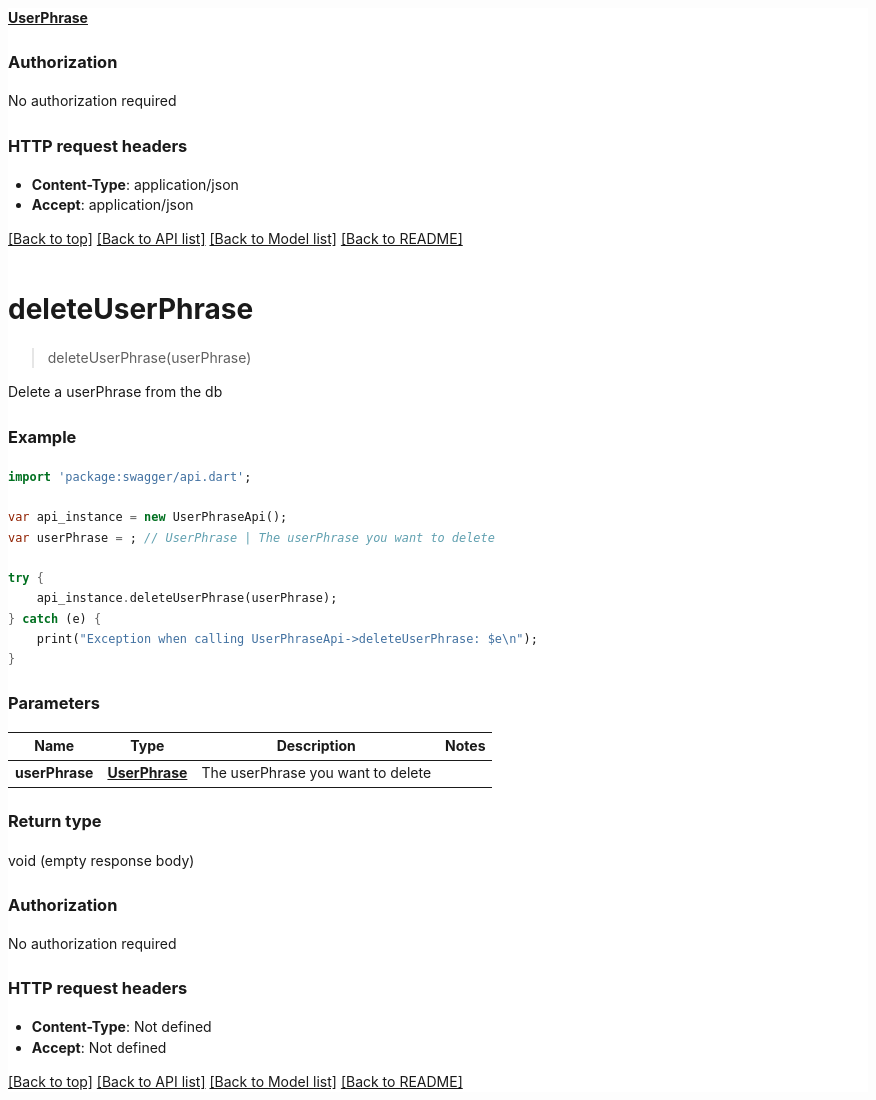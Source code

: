 [**UserPhrase**](UserPhrase.md)

### Authorization

No authorization required

### HTTP request headers

 - **Content-Type**: application/json
 - **Accept**: application/json

[[Back to top]](#) [[Back to API list]](../README.md#documentation-for-api-endpoints) [[Back to Model list]](../README.md#documentation-for-models) [[Back to README]](../README.md)

# **deleteUserPhrase**
> deleteUserPhrase(userPhrase)

Delete a userPhrase from the db

### Example
```dart
import 'package:swagger/api.dart';

var api_instance = new UserPhraseApi();
var userPhrase = ; // UserPhrase | The userPhrase you want to delete

try {
    api_instance.deleteUserPhrase(userPhrase);
} catch (e) {
    print("Exception when calling UserPhraseApi->deleteUserPhrase: $e\n");
}
```

### Parameters

Name | Type | Description  | Notes
------------- | ------------- | ------------- | -------------
 **userPhrase** | [**UserPhrase**](.md)| The userPhrase you want to delete | 

### Return type

void (empty response body)

### Authorization

No authorization required

### HTTP request headers

 - **Content-Type**: Not defined
 - **Accept**: Not defined

[[Back to top]](#) [[Back to API list]](../README.md#documentation-for-api-endpoints) [[Back to Model list]](../README.md#documentation-for-models) [[Back to README]](../README.md)
